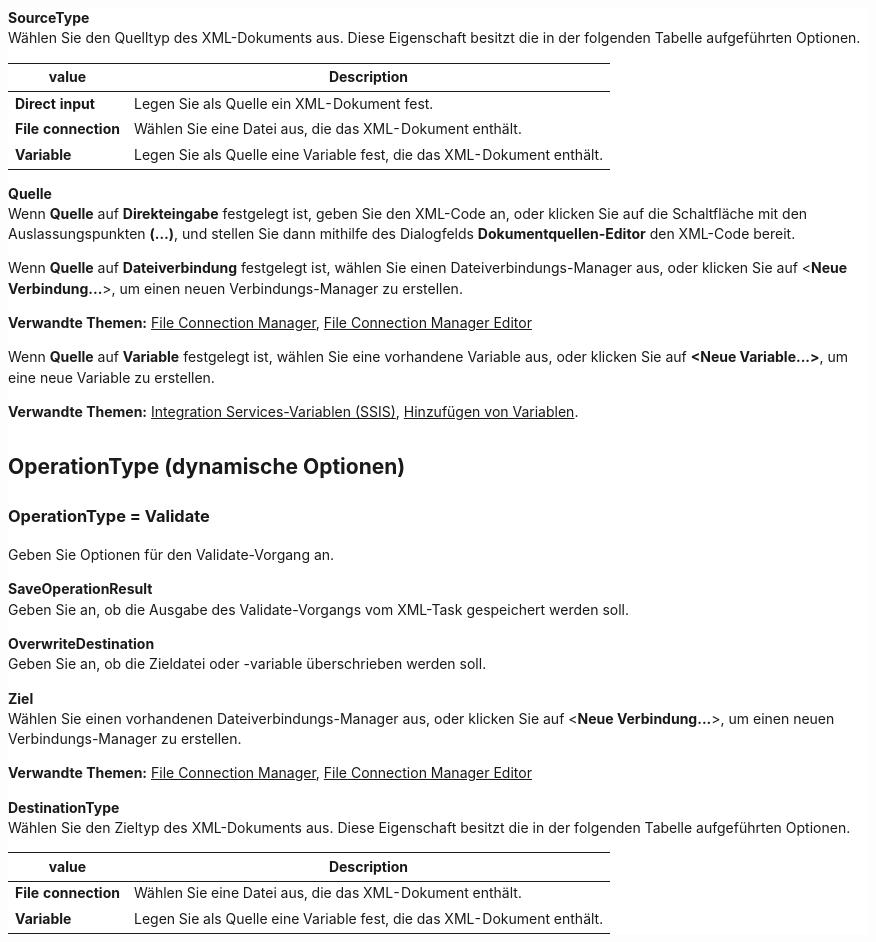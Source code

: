  **SourceType**  
 Wählen Sie den Quelltyp des XML-Dokuments aus. Diese Eigenschaft besitzt die in der folgenden Tabelle aufgeführten Optionen.  
  
|value|Description|  
|-----------|-----------------|  
|**Direct input**|Legen Sie als Quelle ein XML-Dokument fest.|  
|**File connection**|Wählen Sie eine Datei aus, die das XML-Dokument enthält.|  
|**Variable**|Legen Sie als Quelle eine Variable fest, die das XML-Dokument enthält.|  
  
 **Quelle**  
 Wenn **Quelle** auf **Direkteingabe** festgelegt ist, geben Sie den XML-Code an, oder klicken Sie auf die Schaltfläche mit den Auslassungspunkten **(…)**, und stellen Sie dann mithilfe des Dialogfelds **Dokumentquellen-Editor** den XML-Code bereit.  
  
 Wenn **Quelle** auf **Dateiverbindung** festgelegt ist, wählen Sie einen Dateiverbindungs-Manager aus, oder klicken Sie auf \<**Neue Verbindung...**>, um einen neuen Verbindungs-Manager zu erstellen.  
  
 **Verwandte Themen:** [File Connection Manager](connection-manager/file-connection-manager.md), [File Connection Manager Editor](../../2014/integration-services/file-connection-manager-editor.md)  
  
 Wenn **Quelle** auf **Variable** festgelegt ist, wählen Sie eine vorhandene Variable aus, oder klicken Sie auf **\<Neue Variable...>**, um eine neue Variable zu erstellen.  
  
 **Verwandte Themen:** [Integration Services-Variablen &#40;SSIS&#41;](integration-services-ssis-variables.md), [Hinzufügen von Variablen](../../2014/integration-services/add-variable.md).  
  
## <a name="operationtype-dynamic-options"></a>OperationType (dynamische Optionen)  
  
### <a name="operationtype--validate"></a>OperationType = Validate  
 Geben Sie Optionen für den Validate-Vorgang an.  
  
 **SaveOperationResult**  
 Geben Sie an, ob die Ausgabe des Validate-Vorgangs vom XML-Task gespeichert werden soll.  
  
 **OverwriteDestination**  
 Geben Sie an, ob die Zieldatei oder -variable überschrieben werden soll.  
  
 **Ziel**  
 Wählen Sie einen vorhandenen Dateiverbindungs-Manager aus, oder klicken Sie auf \<**Neue Verbindung...**>, um einen neuen Verbindungs-Manager zu erstellen.  
  
 **Verwandte Themen:** [File Connection Manager](connection-manager/file-connection-manager.md), [File Connection Manager Editor](../../2014/integration-services/file-connection-manager-editor.md)  
  
 **DestinationType**  
 Wählen Sie den Zieltyp des XML-Dokuments aus. Diese Eigenschaft besitzt die in der folgenden Tabelle aufgeführten Optionen.  
  
|value|Description|  
|-----------|-----------------|  
|**File connection**|Wählen Sie eine Datei aus, die das XML-Dokument enthält.|  
|**Variable**|Legen Sie als Quelle eine Variable fest, die das XML-Dokument enthält.|  
  